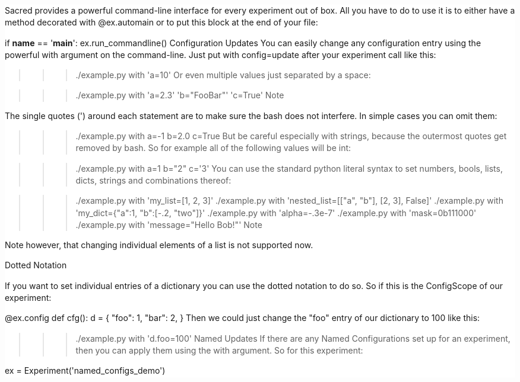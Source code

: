 Sacred provides a powerful command-line interface for every experiment out of box. All you have to do to use it is to either have a method decorated with @ex.automain or to put this block at the end of your file:

if __name__ == '__main__':
    ex.run_commandline()
Configuration Updates
You can easily change any configuration entry using the powerful with argument on the command-line. Just put with config=update after your experiment call like this:

>>> ./example.py with 'a=10'
Or even multiple values just separated by a space:

>>> ./example.py with 'a=2.3' 'b="FooBar"' 'c=True'
Note

The single quotes (') around each statement are to make sure the bash does not interfere. In simple cases you can omit them:

>>> ./example.py with a=-1 b=2.0 c=True
But be careful especially with strings, because the outermost quotes get removed by bash. So for example all of the following values will be int:

>>> ./example.py with a=1 b="2" c='3'
You can use the standard python literal syntax to set numbers, bools, lists, dicts, strings and combinations thereof:

>>> ./example.py with 'my_list=[1, 2, 3]'
>>> ./example.py with 'nested_list=[["a", "b"], [2, 3], False]'
>>> ./example.py with 'my_dict={"a":1, "b":[-.2, "two"]}'
>>> ./example.py with 'alpha=-.3e-7'
>>> ./example.py with 'mask=0b111000'
>>> ./example.py with 'message="Hello Bob!"'
Note

Note however, that changing individual elements of a list is not supported now.

Dotted Notation

If you want to set individual entries of a dictionary you can use the dotted notation to do so. So if this is the ConfigScope of our experiment:

@ex.config
def cfg():
    d = {
        "foo": 1,
        "bar": 2,
    }
Then we could just change the "foo" entry of our dictionary to 100 like this:

>>> ./example.py with 'd.foo=100'
Named Updates
If there are any Named Configurations set up for an experiment, then you can apply them using the with argument. So for this experiment:

ex = Experiment('named_configs_demo')
